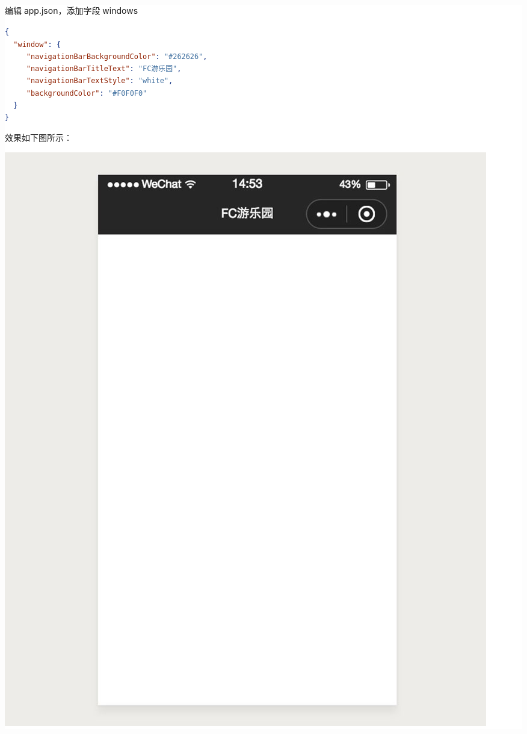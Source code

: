 编辑 app.json，添加字段 windows

```json
{
  "window": {
     "navigationBarBackgroundColor": "#262626",
     "navigationBarTitleText": "FC游乐园",
     "navigationBarTextStyle": "white",
     "backgroundColor": "#F0F0F0"
  }
}
```

效果如下图所示：

![配置窗口](./resource/img-26.jpg)
